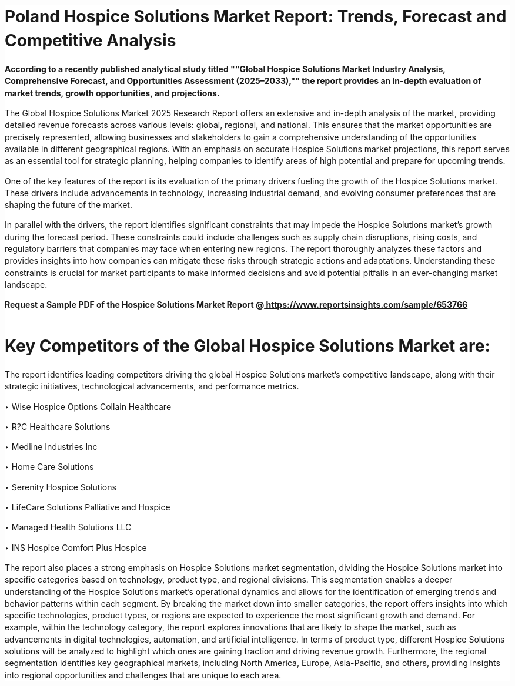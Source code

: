 # Poland Hospice Solutions Market Report: Trends, Forecast and Competitive Analysis

<strong>According to a recently published analytical study titled ""Global Hospice Solutions Market Industry Analysis, Comprehensive Forecast, and Opportunities Assessment (2025–2033),"" the report provides an in-depth evaluation of market trends, growth opportunities, and projections.</strong>

The Global <a href=https://www.reportsinsights.com/sample/653766>Hospice Solutions Market 2025 </a> Research Report offers an extensive and in-depth analysis of the market, providing detailed revenue forecasts across various levels: global, regional, and national. This ensures that the market opportunities are precisely represented, allowing businesses and stakeholders to gain a comprehensive understanding of the opportunities available in different geographical regions. With an emphasis on accurate Hospice Solutions market projections, this report serves as an essential tool for strategic planning, helping companies to identify areas of high potential and prepare for upcoming trends.

One of the key features of the report is its evaluation of the primary drivers fueling the growth of the Hospice Solutions market. These drivers include advancements in technology, increasing industrial demand, and evolving consumer preferences that are shaping the future of the market. 

In parallel with the drivers, the report identifies significant constraints that may impede the Hospice Solutions market’s growth during the forecast period. These constraints could include challenges such as supply chain disruptions, rising costs, and regulatory barriers that companies may face when entering new regions. The report thoroughly analyzes these factors and provides insights into how companies can mitigate these risks through strategic actions and adaptations. Understanding these constraints is crucial for market participants to make informed decisions and avoid potential pitfalls in an ever-changing market landscape.

<strong>Request a Sample PDF of the Hospice Solutions Market Report </strong><strong>@<a href=https://www.reportsinsights.com/sample/653766> https://www.reportsinsights.com/sample/653766</a></strong></font>

# <strong>Key Competitors of the Global Hospice Solutions Market are:</strong>

The report identifies leading competitors driving the global Hospice Solutions market’s competitive landscape, along with their strategic initiatives, technological advancements, and performance metrics.

‣ Wise Hospice Options Collain Healthcare

‣ R?C Healthcare Solutions

‣ Medline Industries Inc

‣ Home Care Solutions

‣ Serenity Hospice Solutions

‣ LifeCare Solutions Palliative and Hospice

‣ Managed Health Solutions LLC

‣ INS Hospice Comfort Plus Hospice

The report also places a strong emphasis on Hospice Solutions market segmentation, dividing the Hospice Solutions market into specific categories based on technology, product type, and regional divisions. This segmentation enables a deeper understanding of the Hospice Solutions market’s operational dynamics and allows for the identification of emerging trends and behavior patterns within each segment. By breaking the market down into smaller categories, the report offers insights into which specific technologies, product types, or regions are expected to experience the most significant growth and demand. For example, within the technology category, the report explores innovations that are likely to shape the market, such as advancements in digital technologies, automation, and artificial intelligence. In terms of product type, different Hospice Solutions solutions will be analyzed to highlight which ones are gaining traction and driving revenue growth. Furthermore, the regional segmentation identifies key geographical markets, including North America, Europe, Asia-Pacific, and others, providing insights into regional opportunities and challenges that are unique to each area.
